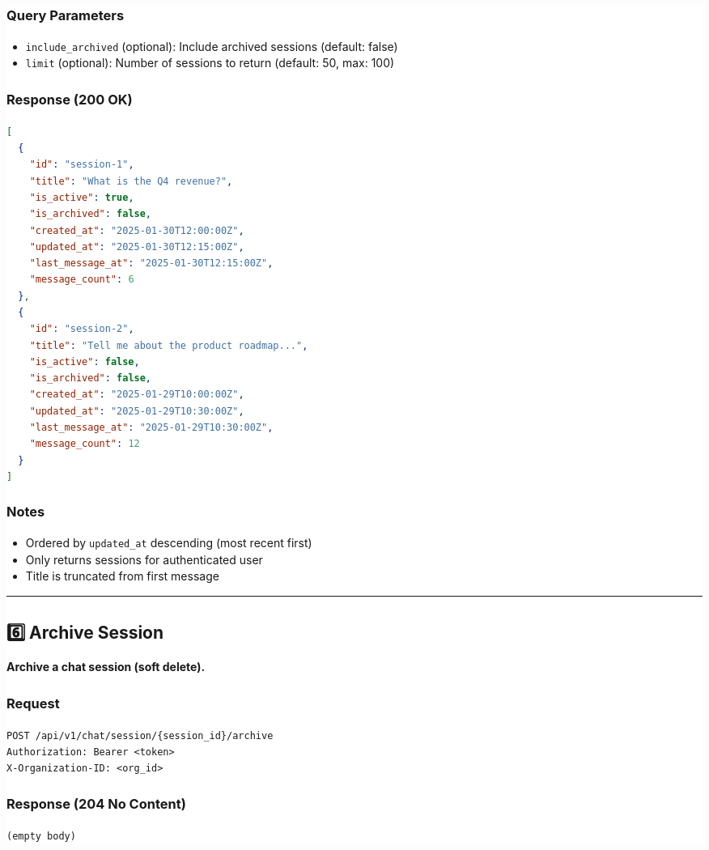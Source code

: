 ### Query Parameters
- `include_archived` (optional): Include archived sessions (default: false)
- `limit` (optional): Number of sessions to return (default: 50, max: 100)

### Response (200 OK)
```json
[
  {
    "id": "session-1",
    "title": "What is the Q4 revenue?",
    "is_active": true,
    "is_archived": false,
    "created_at": "2025-01-30T12:00:00Z",
    "updated_at": "2025-01-30T12:15:00Z",
    "last_message_at": "2025-01-30T12:15:00Z",
    "message_count": 6
  },
  {
    "id": "session-2",
    "title": "Tell me about the product roadmap...",
    "is_active": false,
    "is_archived": false,
    "created_at": "2025-01-29T10:00:00Z",
    "updated_at": "2025-01-29T10:30:00Z",
    "last_message_at": "2025-01-29T10:30:00Z",
    "message_count": 12
  }
]
```

### Notes
- Ordered by `updated_at` descending (most recent first)
- Only returns sessions for authenticated user
- Title is truncated from first message

---

## 6️⃣ Archive Session

**Archive a chat session (soft delete).**

### Request
```http
POST /api/v1/chat/session/{session_id}/archive
Authorization: Bearer <token>
X-Organization-ID: <org_id>
```

### Response (204 No Content)
```
(empty body)
```
